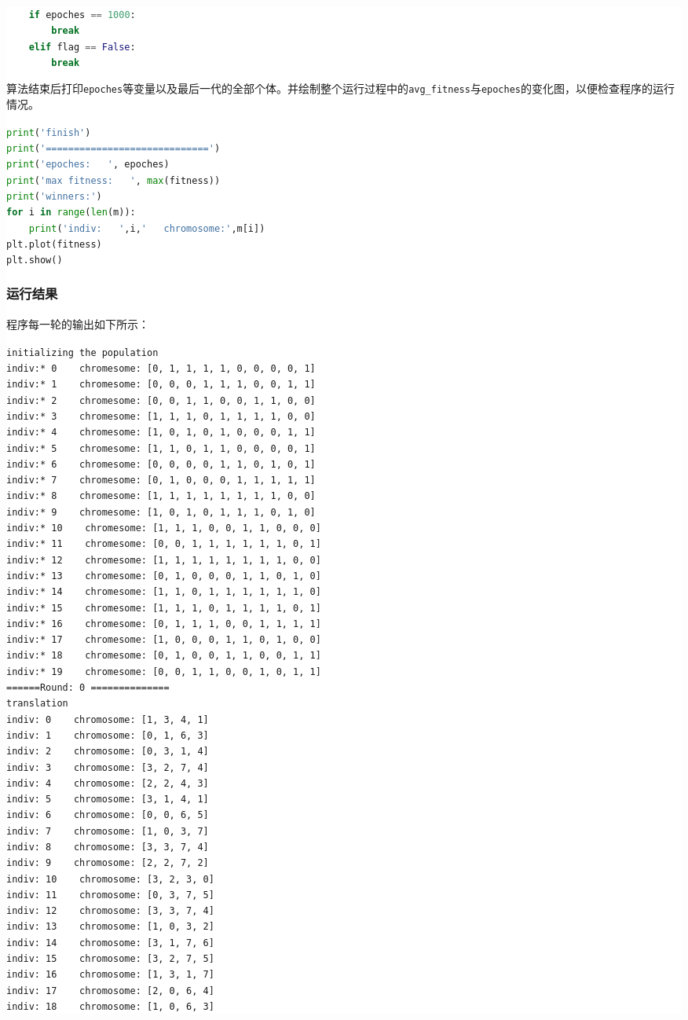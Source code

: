 
```python
    if epoches == 1000:
        break
    elif flag == False:
        break
```
算法结束后打印`epoches`等变量以及最后一代的全部个体。并绘制整个运行过程中的`avg_fitness`与`epoches`的变化图，以便检查程序的运行情况。  
```python
print('finish')
print('=============================')
print('epoches:   ', epoches)
print('max fitness:   ', max(fitness))
print('winners:')
for i in range(len(m)):
    print('indiv:   ',i,'   chromosome:',m[i])
plt.plot(fitness)
plt.show()
```

### 运行结果
程序每一轮的输出如下所示：  
```bash
initializing the population
indiv:* 0    chromesome: [0, 1, 1, 1, 1, 0, 0, 0, 0, 1]
indiv:* 1    chromesome: [0, 0, 0, 1, 1, 1, 0, 0, 1, 1]
indiv:* 2    chromesome: [0, 0, 1, 1, 0, 0, 1, 1, 0, 0]
indiv:* 3    chromesome: [1, 1, 1, 0, 1, 1, 1, 1, 0, 0]
indiv:* 4    chromesome: [1, 0, 1, 0, 1, 0, 0, 0, 1, 1]
indiv:* 5    chromesome: [1, 1, 0, 1, 1, 0, 0, 0, 0, 1]
indiv:* 6    chromesome: [0, 0, 0, 0, 1, 1, 0, 1, 0, 1]
indiv:* 7    chromesome: [0, 1, 0, 0, 0, 1, 1, 1, 1, 1]
indiv:* 8    chromesome: [1, 1, 1, 1, 1, 1, 1, 1, 0, 0]
indiv:* 9    chromesome: [1, 0, 1, 0, 1, 1, 1, 0, 1, 0]
indiv:* 10    chromesome: [1, 1, 1, 0, 0, 1, 1, 0, 0, 0]
indiv:* 11    chromesome: [0, 0, 1, 1, 1, 1, 1, 1, 0, 1]
indiv:* 12    chromesome: [1, 1, 1, 1, 1, 1, 1, 1, 0, 0]
indiv:* 13    chromesome: [0, 1, 0, 0, 0, 1, 1, 0, 1, 0]
indiv:* 14    chromesome: [1, 1, 0, 1, 1, 1, 1, 1, 1, 0]
indiv:* 15    chromesome: [1, 1, 1, 0, 1, 1, 1, 1, 0, 1]
indiv:* 16    chromesome: [0, 1, 1, 1, 0, 0, 1, 1, 1, 1]
indiv:* 17    chromesome: [1, 0, 0, 0, 1, 1, 0, 1, 0, 0]
indiv:* 18    chromesome: [0, 1, 0, 0, 1, 1, 0, 0, 1, 1]
indiv:* 19    chromesome: [0, 0, 1, 1, 0, 0, 1, 0, 1, 1]
======Round: 0 ==============
translation
indiv: 0    chromosome: [1, 3, 4, 1]
indiv: 1    chromosome: [0, 1, 6, 3]
indiv: 2    chromosome: [0, 3, 1, 4]
indiv: 3    chromosome: [3, 2, 7, 4]
indiv: 4    chromosome: [2, 2, 4, 3]
indiv: 5    chromosome: [3, 1, 4, 1]
indiv: 6    chromosome: [0, 0, 6, 5]
indiv: 7    chromosome: [1, 0, 3, 7]
indiv: 8    chromosome: [3, 3, 7, 4]
indiv: 9    chromosome: [2, 2, 7, 2]
indiv: 10    chromosome: [3, 2, 3, 0]
indiv: 11    chromosome: [0, 3, 7, 5]
indiv: 12    chromosome: [3, 3, 7, 4]
indiv: 13    chromosome: [1, 0, 3, 2]
indiv: 14    chromosome: [3, 1, 7, 6]
indiv: 15    chromosome: [3, 2, 7, 5]
indiv: 16    chromosome: [1, 3, 1, 7]
indiv: 17    chromosome: [2, 0, 6, 4]
indiv: 18    chromosome: [1, 0, 6, 3]
```